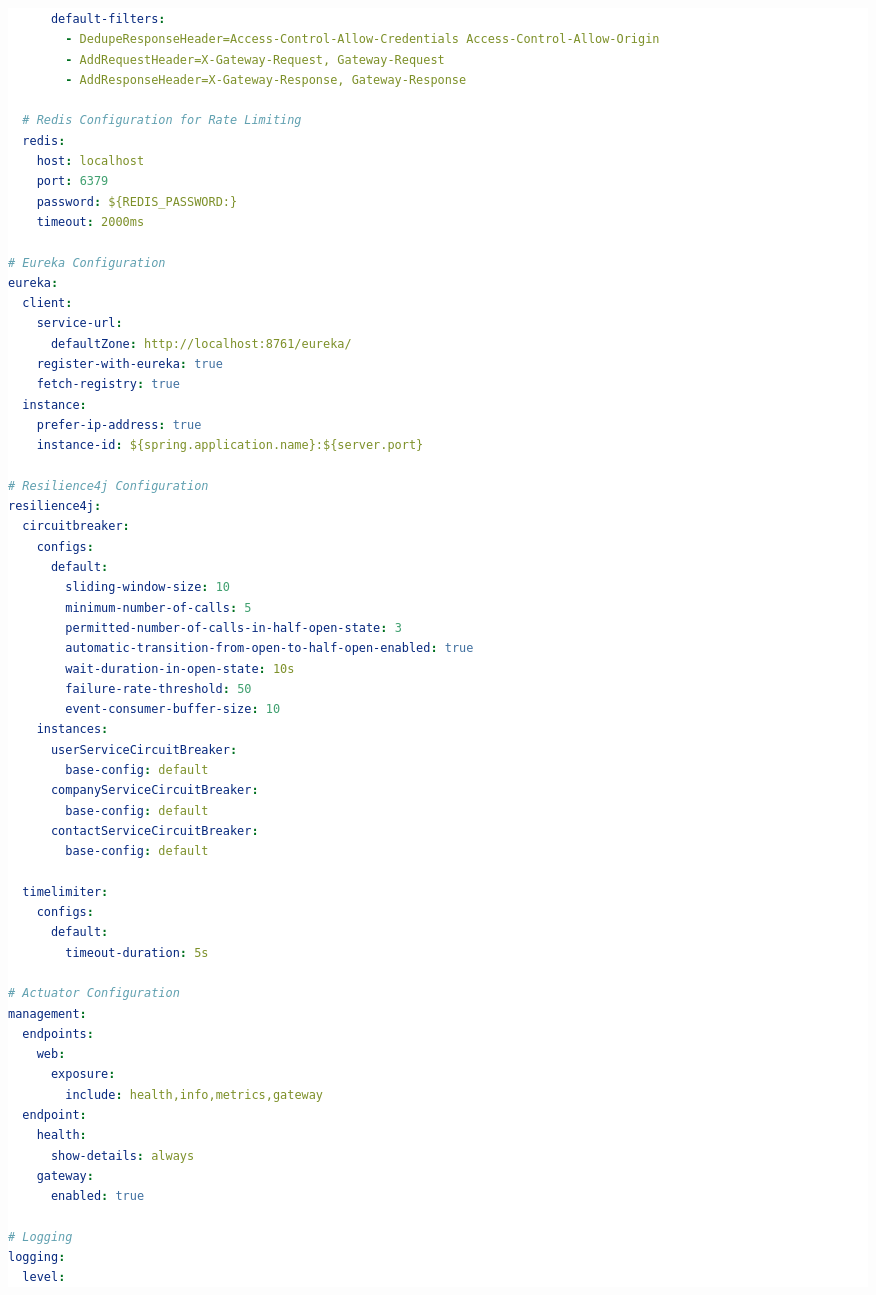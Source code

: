 ```yaml
      default-filters:
        - DedupeResponseHeader=Access-Control-Allow-Credentials Access-Control-Allow-Origin
        - AddRequestHeader=X-Gateway-Request, Gateway-Request
        - AddResponseHeader=X-Gateway-Response, Gateway-Response

  # Redis Configuration for Rate Limiting
  redis:
    host: localhost
    port: 6379
    password: ${REDIS_PASSWORD:}
    timeout: 2000ms

# Eureka Configuration
eureka:
  client:
    service-url:
      defaultZone: http://localhost:8761/eureka/
    register-with-eureka: true
    fetch-registry: true
  instance:
    prefer-ip-address: true
    instance-id: ${spring.application.name}:${server.port}

# Resilience4j Configuration
resilience4j:
  circuitbreaker:
    configs:
      default:
        sliding-window-size: 10
        minimum-number-of-calls: 5
        permitted-number-of-calls-in-half-open-state: 3
        automatic-transition-from-open-to-half-open-enabled: true
        wait-duration-in-open-state: 10s
        failure-rate-threshold: 50
        event-consumer-buffer-size: 10
    instances:
      userServiceCircuitBreaker:
        base-config: default
      companyServiceCircuitBreaker:
        base-config: default
      contactServiceCircuitBreaker:
        base-config: default

  timelimiter:
    configs:
      default:
        timeout-duration: 5s

# Actuator Configuration
management:
  endpoints:
    web:
      exposure:
        include: health,info,metrics,gateway
  endpoint:
    health:
      show-details: always
    gateway:
      enabled: true

# Logging
logging:
  level:
```